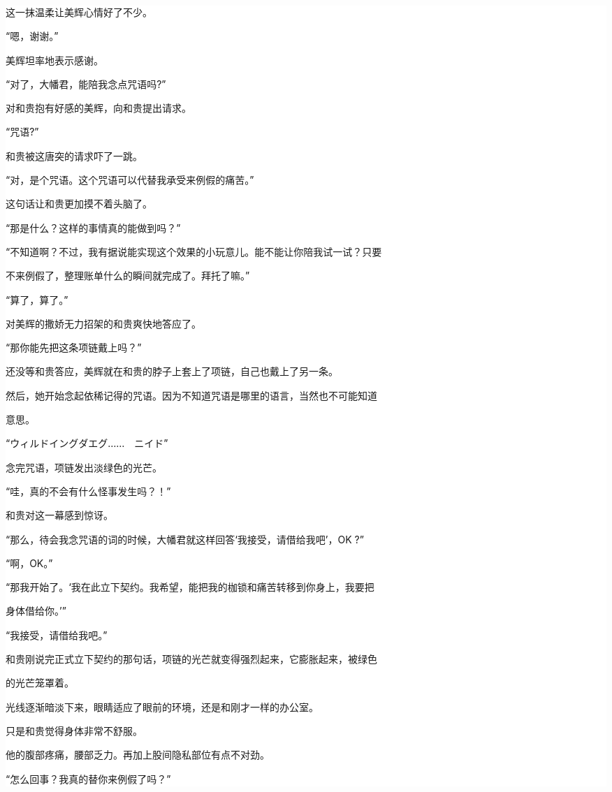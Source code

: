 这一抹温柔让美辉心情好了不少。

“嗯，谢谢。”

美辉坦率地表示感谢。

“对了，大幡君，能陪我念点咒语吗?”

对和贵抱有好感的美辉，向和贵提出请求。

“咒语?”

和贵被这唐突的请求吓了一跳。

“对，是个咒语。这个咒语可以代替我承受来例假的痛苦。”

这句话让和贵更加摸不着头脑了。

“那是什么？这样的事情真的能做到吗？”

“不知道啊？不过，我有据说能实现这个效果的小玩意儿。能不能让你陪我试一试？只要

不来例假了，整理账单什么的瞬间就完成了。拜托了嘛。”

“算了，算了。”

对美辉的撒娇无力招架的和贵爽快地答应了。

“那你能先把这条项链戴上吗？”

还没等和贵答应，美辉就在和贵的脖子上套上了项链，自己也戴上了另一条。

然后，她开始念起依稀记得的咒语。因为不知道咒语是哪里的语言，当然也不可能知道

意思。

“ウィルドイングダエグ……　ニイド”

念完咒语，项链发出淡绿色的光芒。

“哇，真的不会有什么怪事发生吗？！”

和贵对这一幕感到惊讶。

“那么，待会我念咒语的词的时候，大幡君就这样回答‘我接受，请借给我吧’，OK ?”

“啊，OK。”

“那我开始了。‘我在此立下契约。我希望，能把我的枷锁和痛苦转移到你身上，我要把

身体借给你。’”

“我接受，请借给我吧。”

和贵刚说完正式立下契约的那句话，项链的光芒就变得强烈起来，它膨胀起来，被绿色

的光芒笼罩着。

光线逐渐暗淡下来，眼睛适应了眼前的环境，还是和刚才一样的办公室。

只是和贵觉得身体非常不舒服。

他的腹部疼痛，腰部乏力。再加上股间隐私部位有点不对劲。

“怎么回事？我真的替你来例假了吗？”
